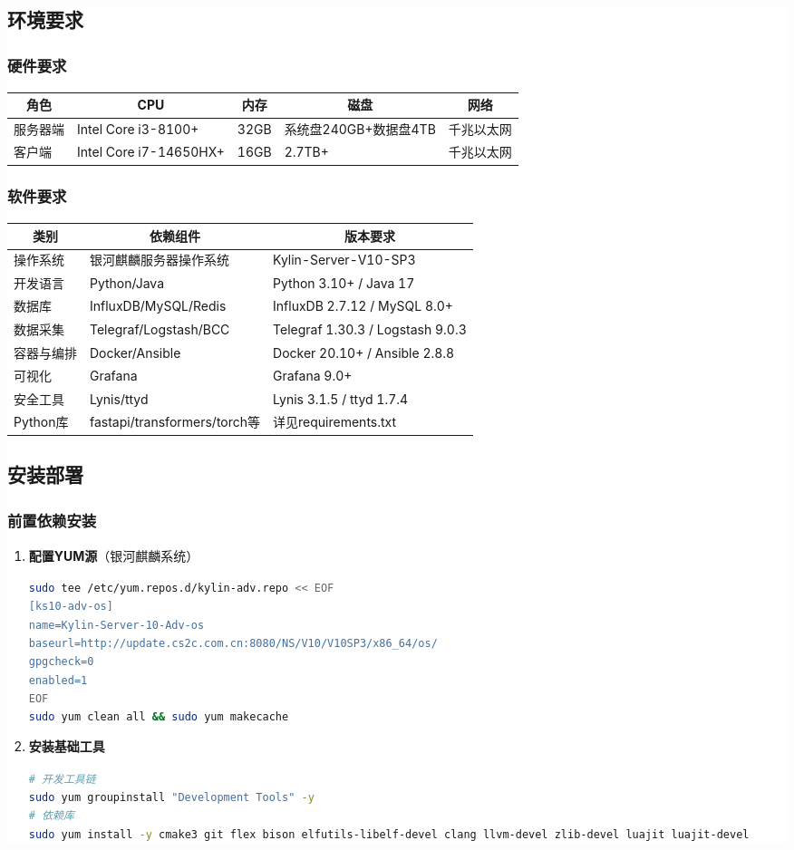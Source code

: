 
## 环境要求
### 硬件要求
| 角色     | CPU                | 内存 | 磁盘       | 网络       |
|----------|--------------------|------|------------|------------|
| 服务器端 | Intel Core i3-8100+ | 32GB | 系统盘240GB+数据盘4TB | 千兆以太网 |
| 客户端   | Intel Core i7-14650HX+ | 16GB | 2.7TB+     | 千兆以太网 |

### 软件要求
| 类别         | 依赖组件                          | 版本要求                  |
|--------------|-----------------------------------|---------------------------|
| 操作系统     | 银河麒麟服务器操作系统            | Kylin-Server-V10-SP3       |
| 开发语言     | Python/Java                       | Python 3.10+ / Java 17     |
| 数据库       | InfluxDB/MySQL/Redis              | InfluxDB 2.7.12 / MySQL 8.0+ |
| 数据采集     | Telegraf/Logstash/BCC             | Telegraf 1.30.3 / Logstash 9.0.3 |
| 容器与编排   | Docker/Ansible                    | Docker 20.10+ / Ansible 2.8.8 |
| 可视化       | Grafana                           | Grafana 9.0+               |
| 安全工具     | Lynis/ttyd                        | Lynis 3.1.5 / ttyd 1.7.4   |
| Python库     | fastapi/transformers/torch等      | 详见requirements.txt       |


## 安装部署
### 前置依赖安装
1. **配置YUM源**（银河麒麟系统）
   ```bash
   sudo tee /etc/yum.repos.d/kylin-adv.repo << EOF
   [ks10-adv-os]
   name=Kylin-Server-10-Adv-os
   baseurl=http://update.cs2c.com.cn:8080/NS/V10/V10SP3/x86_64/os/
   gpgcheck=0
   enabled=1
   EOF
   sudo yum clean all && sudo yum makecache
   ```

2. **安装基础工具**
   ```bash
   # 开发工具链
   sudo yum groupinstall "Development Tools" -y
   # 依赖库
   sudo yum install -y cmake3 git flex bison elfutils-libelf-devel clang llvm-devel zlib-devel luajit luajit-devel
   ```
